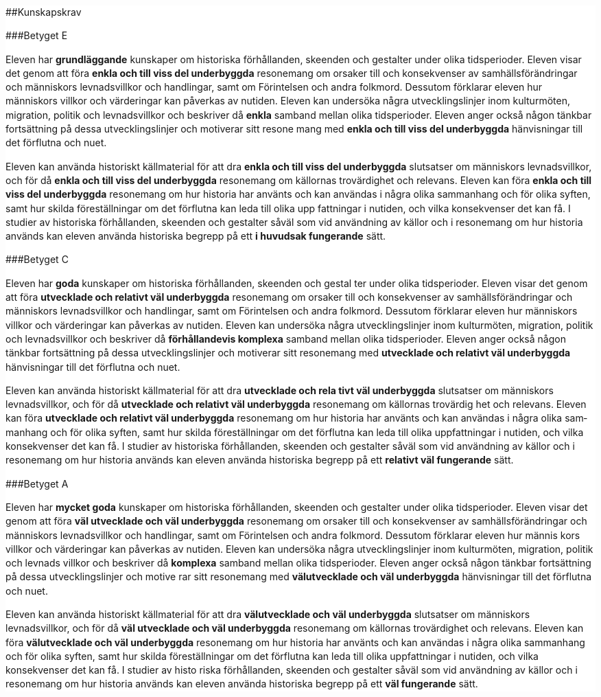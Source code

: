 ##Kunskapskrav

###Betyget E

Eleven har **grundläggande** kunskaper om historiska förhållanden, skeenden och gestalter under olika tidsperioder. Eleven visar det genom att föra **enkla och till viss del underbyggda** resonemang om orsaker till och konsekvenser av samhällsförändringar och människors levnadsvillkor och handlingar, samt om Förintelsen och andra folkmord. Dessutom förklarar eleven hur människors villkor och värderingar kan påverkas av nutiden. Eleven kan undersöka några utvecklingslinjer inom kulturmöten, migration, politik och levnadsvillkor och beskriver då **enkla** samband mellan olika tidsperioder. Eleven anger också någon tänkbar fortsättning på dessa utvecklingslinjer och motiverar sitt resone­ mang med **enkla och till viss del underbyggda** hänvisningar till det förflutna och nuet.

Eleven kan använda historiskt källmaterial för att dra **enkla och till viss del underbyggda** slutsatser om människors levnadsvillkor, och för då **enkla och till viss del underbyggda** resonemang om källornas trovärdighet och relevans. Eleven kan föra **enkla och till viss del underbyggda** resonemang om hur historia har använts och kan användas i några olika sammanhang och för olika syften, samt hur skilda föreställningar om det förflutna kan leda till olika upp­ fattningar i nutiden, och vilka konsekvenser det kan få. I studier av historiska förhållanden, skeenden och gestalter såväl som vid användning av källor och i resonemang om hur historia används kan eleven använda historiska begrepp på ett **i huvudsak fungerande** sätt.

###Betyget C

Eleven har **goda** kunskaper om historiska förhållanden, skeenden och gestal­ ter under olika tidsperioder. Eleven visar det genom att föra **utvecklade och relativt väl underbyggda** resonemang om orsaker till och konsekvenser av samhällsförändringar och människors levnadsvillkor och handlingar, samt om Förintelsen och andra folkmord. Dessutom förklarar eleven hur människors villkor och värderingar kan påverkas av nutiden. Eleven kan undersöka några utvecklingslinjer inom kulturmöten, migration, politik och levnadsvillkor och beskriver då **förhållandevis komplexa** samband mellan olika tidsperioder. Eleven anger också någon tänkbar fortsättning på dessa utvecklingslinjer och motiverar sitt resonemang med **utvecklade och relativt väl underbyggda** hänvisningar till det förflutna och nuet.

Eleven kan använda historiskt källmaterial för att dra **utvecklade och rela­ tivt väl underbyggda** slutsatser om människors levnadsvillkor, och för då **utvecklade­ och relativt väl underbyggda** resonemang om källornas trovärdig­ het och relevans. Eleven kan föra **utvecklade och relativt väl underbyggda** resonemang om hur historia har använts och kan användas i några olika sam­ manhang och för olika syften, samt hur skilda föreställningar om det förflutna kan leda till olika uppfattningar i nutiden, och vilka konsekvenser det kan få. I studier av historiska förhållanden, skeenden och gestalter såväl som vid användning av källor och i resonemang om hur historia används kan eleven använda historiska begrepp på ett **relativt väl fungerande** sätt.

###Betyget A

Eleven har **mycket goda** kunskaper om historiska förhållanden, skeenden och gestalter under olika tidsperioder. Eleven visar det genom att föra **väl­ utvecklade och väl underbyggda** resonemang om orsaker till och konsekvenser av samhällsförändringar och människors levnadsvillkor och handlingar, samt om Förintelsen och andra folkmord. Dessutom förklarar eleven hur männis­ kors villkor och värderingar kan påverkas av nutiden. Eleven kan undersöka några utvecklingslinjer inom kulturmöten, migration, politik och levnads­ villkor och beskriver då **komplexa** samband mellan olika tidsperioder. Eleven anger också någon tänkbar fortsättning på dessa utvecklingslinjer och motive­ rar sitt resonemang med **välutvecklade och väl underbyggda** hänvisningar till det förflutna och nuet.

Eleven kan använda historiskt källmaterial för att dra **välutvecklade och väl underbyggda** slutsatser om människors levnadsvillkor, och för då **väl­ utvecklade och väl underbyggda** resonemang om källornas trovärdighet och relevans. Eleven kan föra **välutvecklade och väl underbyggda** resonemang om hur historia har använts och kan användas i några olika sammanhang och för olika syften, samt hur skilda föreställningar om det förflutna kan leda till olika uppfattningar i nutiden, och vilka konsekvenser det kan få. I studier av histo­ riska förhållanden, skeenden och gestalter såväl som vid användning av källor och i resonemang om hur historia används kan eleven använda historiska begrepp på ett **väl fungerande** sätt.
